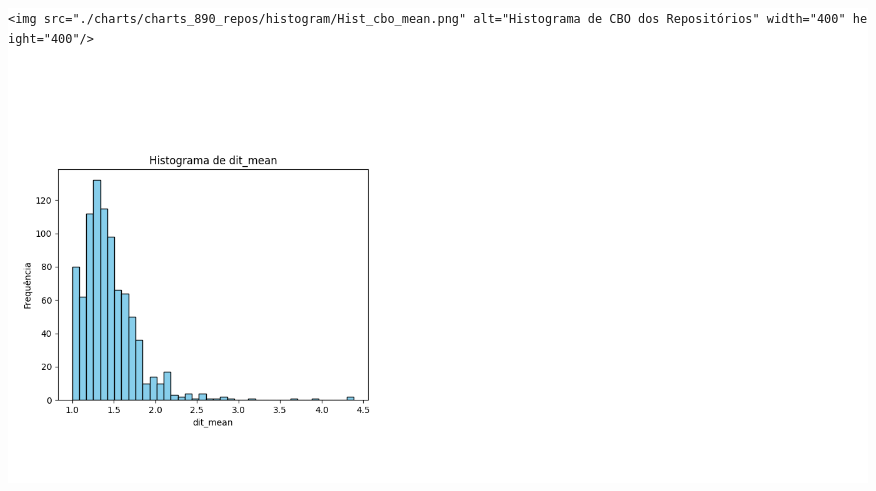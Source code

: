     <img src="./charts/charts_890_repos/histogram/Hist_cbo_mean.png" alt="Histograma de CBO dos Repositórios" width="400" height="400"/>
</div>
<br>

<div style="display: flex; gap: 20px; flex-wrap: wrap;">
    <img src="./charts/charts_890_repos/histogram/Hist_dit_mean.png" alt="Histograma de DIT dos Repositórios" width="400" height="400"/>
